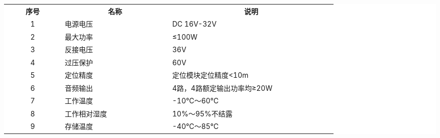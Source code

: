 <table>
    <tbody>
        <tr>
            <th width='100'>序号</th>
            <th width='200'>名称</th>
            <th width='50%'>说明</th>
        </tr>
        <tr style='font-size: 14px'>
            <td align='center'>1</td>
            <td>电源电压</td>
            <td>DC 16V-32V</td>
        </tr>
        <tr style='font-size: 14px'>
            <td align='center'>2</td>
            <td>最大功率</td>
            <td>≤100W</td>
        </tr>
        <tr style='font-size: 14px'>
            <td align='center'>3</td>
            <td>反接电压</td>
            <td>36V</td>
        </tr>
        <tr style='font-size: 14px'>
            <td align='center'>4</td>
            <td>过压保护</td>
            <td>60V</td>
        </tr>
        <tr style='font-size: 14px'>
            <td align='center'>5</td>
            <td>定位精度</td>
            <td><span>定位模块定位精度&lt;10m</span></td>
        </tr>
        <tr style='font-size: 14px'>
            <td align='center'>6</td>
            <td>音频输出</td>
            <td>4路，4路额定输出功率均≥20W</td>
        </tr>
        <tr style='font-size: 14px'>
            <td align='center'>7</td>
            <td>工作温度</td>
            <td>-10℃～60℃</td>
        </tr>
        <tr style='font-size: 14px'>
            <td align='center'>8</td>
            <td>工作相对湿度</td>
            <td>10%～95%不结露</td>
        </tr>
        <tr style='font-size: 14px'>
            <td align='center'>9</td>
            <td>存储温度</td>
            <td>-40℃～85℃</td>
        </tr>
    </tbody>
</table>
